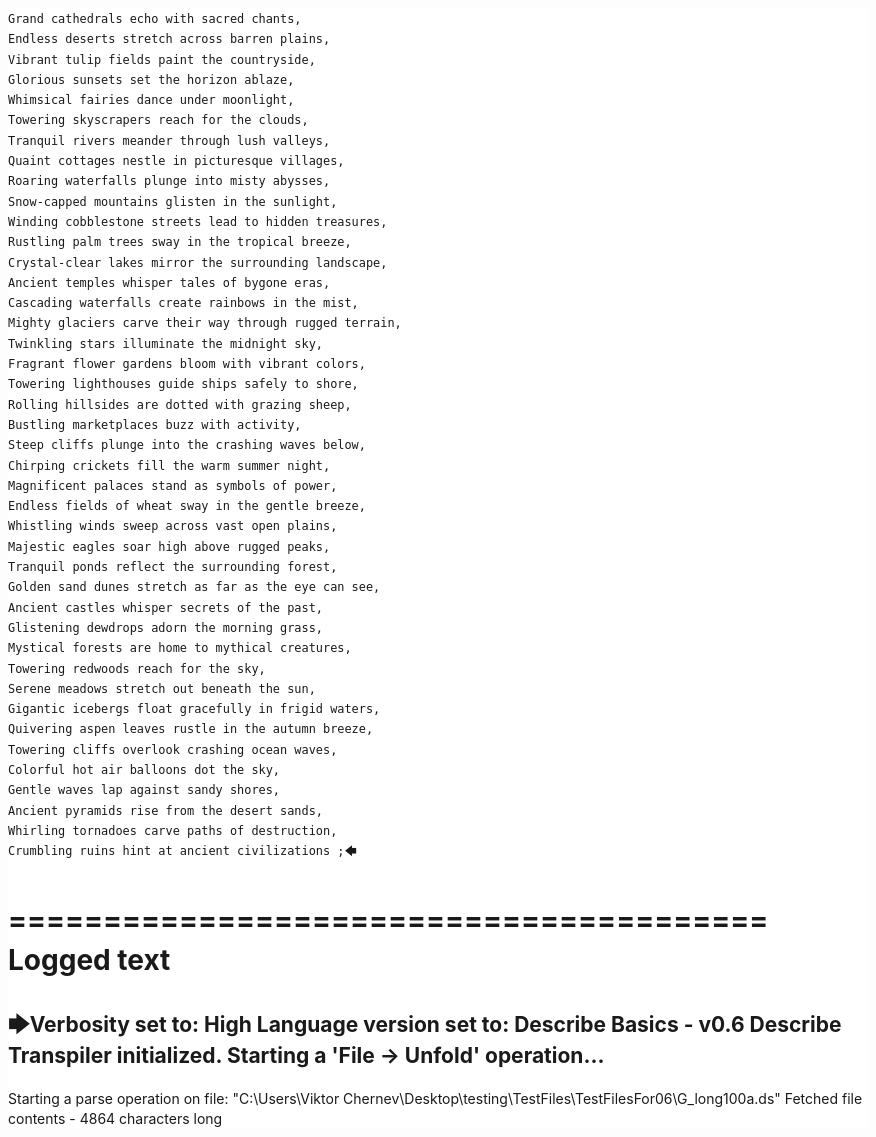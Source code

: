 	Grand cathedrals echo with sacred chants,
	Endless deserts stretch across barren plains,
	Vibrant tulip fields paint the countryside,
	Glorious sunsets set the horizon ablaze,
	Whimsical fairies dance under moonlight,
	Towering skyscrapers reach for the clouds,
	Tranquil rivers meander through lush valleys,
	Quaint cottages nestle in picturesque villages,
	Roaring waterfalls plunge into misty abysses,
	Snow-capped mountains glisten in the sunlight,
	Winding cobblestone streets lead to hidden treasures,
	Rustling palm trees sway in the tropical breeze,
	Crystal-clear lakes mirror the surrounding landscape,
	Ancient temples whisper tales of bygone eras,
	Cascading waterfalls create rainbows in the mist,
	Mighty glaciers carve their way through rugged terrain,
	Twinkling stars illuminate the midnight sky,
	Fragrant flower gardens bloom with vibrant colors,
	Towering lighthouses guide ships safely to shore,
	Rolling hillsides are dotted with grazing sheep,
	Bustling marketplaces buzz with activity,
	Steep cliffs plunge into the crashing waves below,
	Chirping crickets fill the warm summer night,
	Magnificent palaces stand as symbols of power,
	Endless fields of wheat sway in the gentle breeze,
	Whistling winds sweep across vast open plains,
	Majestic eagles soar high above rugged peaks,
	Tranquil ponds reflect the surrounding forest,
	Golden sand dunes stretch as far as the eye can see,
	Ancient castles whisper secrets of the past,
	Glistening dewdrops adorn the morning grass,
	Mystical forests are home to mythical creatures,
	Towering redwoods reach for the sky,
	Serene meadows stretch out beneath the sun,
	Gigantic icebergs float gracefully in frigid waters,
	Quivering aspen leaves rustle in the autumn breeze,
	Towering cliffs overlook crashing ocean waves,
	Colorful hot air balloons dot the sky,
	Gentle waves lap against sandy shores,
	Ancient pyramids rise from the desert sands,
	Whirling tornadoes carve paths of destruction,
	Crumbling ruins hint at ancient civilizations ;🡄

========================================
Logged text
========================================

🡆Verbosity set to: High
Language version set to: Describe Basics - v0.6
Describe Transpiler initialized.
Starting a 'File -> Unfold' operation...
------------------------
Starting a parse operation on file: "C:\Users\Viktor Chernev\Desktop\testing\TestFiles\TestFilesFor06\G_long100a.ds"
Fetched file contents - 4864 characters long
